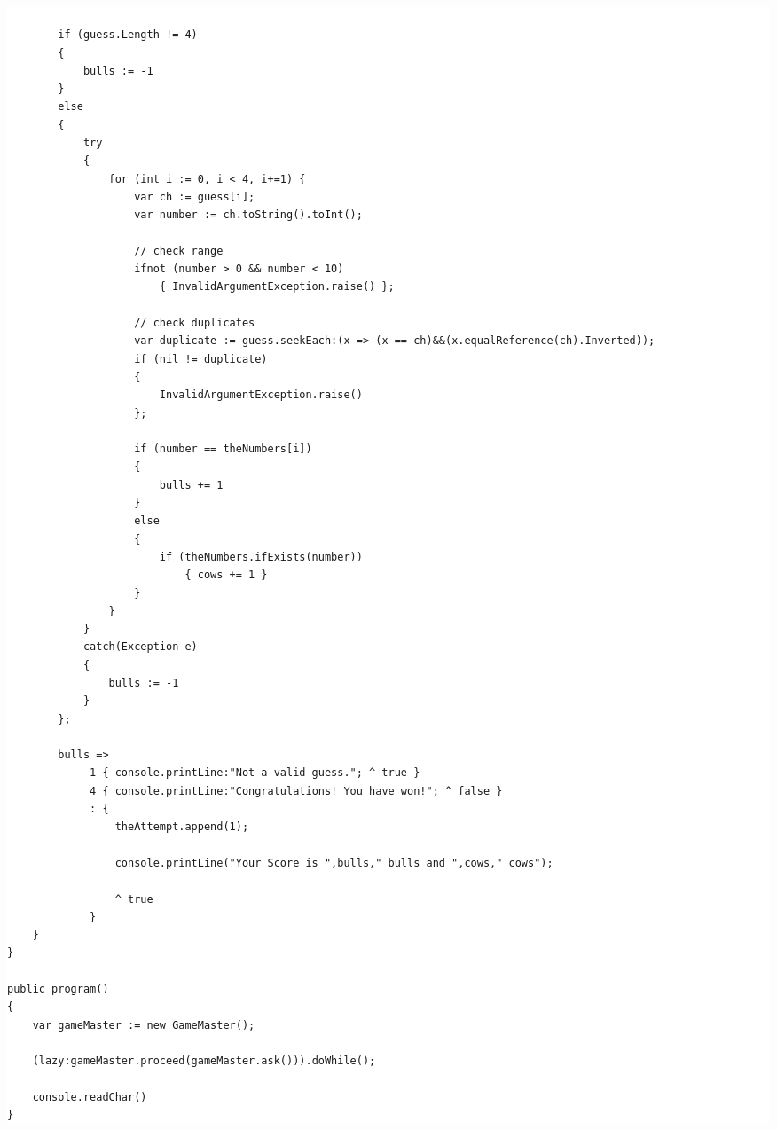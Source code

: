 ```elena

        if (guess.Length != 4)
        {
            bulls := -1
        }
        else
        {
            try
            {
                for (int i := 0, i < 4, i+=1) {
                    var ch := guess[i];
                    var number := ch.toString().toInt();

                    // check range
                    ifnot (number > 0 && number < 10)
                        { InvalidArgumentException.raise() };

                    // check duplicates
                    var duplicate := guess.seekEach:(x => (x == ch)&&(x.equalReference(ch).Inverted));
                    if (nil != duplicate)
                    {
                        InvalidArgumentException.raise()
                    };

                    if (number == theNumbers[i])
                    {
                        bulls += 1
                    }
                    else
                    {
                        if (theNumbers.ifExists(number))
                            { cows += 1 }
                    }
                }
            }
            catch(Exception e)
            {
                bulls := -1
            }
        };

        bulls =>
            -1 { console.printLine:"Not a valid guess."; ^ true }
             4 { console.printLine:"Congratulations! You have won!"; ^ false }
             : {
                 theAttempt.append(1);

                 console.printLine("Your Score is ",bulls," bulls and ",cows," cows");

                 ^ true
             }
    }
}

public program()
{
    var gameMaster := new GameMaster();

    (lazy:gameMaster.proceed(gameMaster.ask())).doWhile();

    console.readChar()
}
```